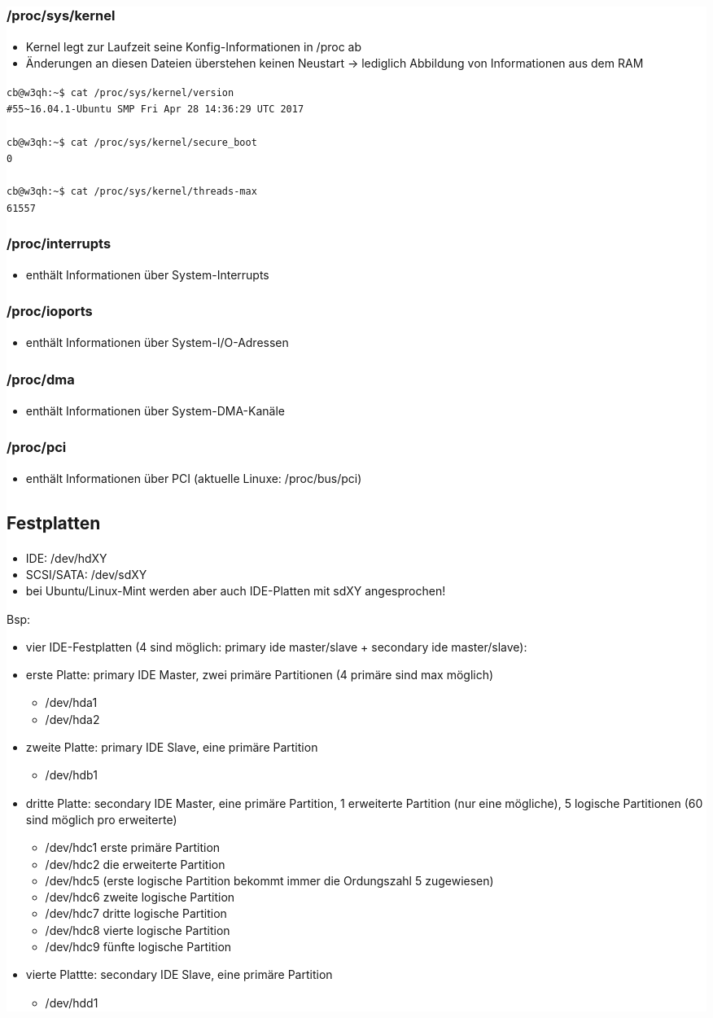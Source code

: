 ### /proc/sys/kernel
* Kernel legt zur Laufzeit seine Konfig-Informationen in /proc ab
* Änderungen an diesen Dateien überstehen keinen Neustart -> lediglich Abbildung von Informationen aus dem RAM
```
cb@w3qh:~$ cat /proc/sys/kernel/version 
#55~16.04.1-Ubuntu SMP Fri Apr 28 14:36:29 UTC 2017

cb@w3qh:~$ cat /proc/sys/kernel/secure_boot 
0

cb@w3qh:~$ cat /proc/sys/kernel/threads-max 
61557
```

### /proc/interrupts
* enthält Informationen über System-Interrupts

### /proc/ioports
* enthält Informationen über System-I/O-Adressen

### /proc/dma
* enthält Informationen über System-DMA-Kanäle

### /proc/pci
* enthält Informationen über PCI (aktuelle Linuxe: /proc/bus/pci)

## Festplatten

* IDE: /dev/hdXY
* SCSI/SATA: /dev/sdXY
* bei Ubuntu/Linux-Mint werden aber auch IDE-Platten mit sdXY angesprochen!

Bsp: 
* vier IDE-Festplatten (4 sind möglich: primary ide master/slave + secondary ide master/slave):

* erste Platte: primary IDE Master, zwei primäre Partitionen (4 primäre sind max möglich)
    * /dev/hda1
    * /dev/hda2
* zweite Platte: primary IDE Slave, eine primäre Partition
    * /dev/hdb1 
* dritte Platte: secondary IDE Master, eine primäre Partition, 1 erweiterte Partition (nur eine mögliche), 5 logische Partitionen (60 sind möglich pro erweiterte)
    * /dev/hdc1 erste primäre Partition
    * /dev/hdc2 die erweiterte Partition
    * /dev/hdc5 (erste logische Partition bekommt immer die Ordungszahl 5 zugewiesen)
    * /dev/hdc6 zweite logische Partition
    * /dev/hdc7 dritte logische Partition
    * /dev/hdc8 vierte logische Partition
    * /dev/hdc9 fünfte logische Partition
* vierte Plattte: secondary IDE Slave, eine primäre Partition
    * /dev/hdd1
    